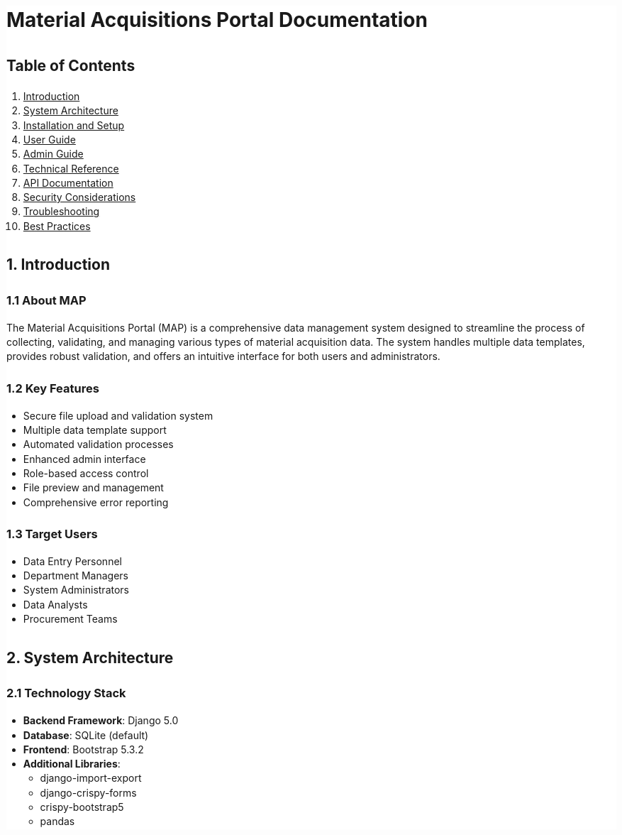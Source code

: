 # Material Acquisitions Portal Documentation

## Table of Contents
1. [Introduction](#1-introduction)
2. [System Architecture](#2-system-architecture)
3. [Installation and Setup](#3-installation-and-setup)
4. [User Guide](#4-user-guide)
5. [Admin Guide](#5-admin-guide)
6. [Technical Reference](#6-technical-reference)
7. [API Documentation](#7-api-documentation)
8. [Security Considerations](#8-security-considerations)
9. [Troubleshooting](#9-troubleshooting)
10. [Best Practices](#10-best-practices)

## 1. Introduction

### 1.1 About MAP
The Material Acquisitions Portal (MAP) is a comprehensive data management system designed to streamline the process of collecting, validating, and managing various types of material acquisition data. The system handles multiple data templates, provides robust validation, and offers an intuitive interface for both users and administrators.

### 1.2 Key Features
- Secure file upload and validation system
- Multiple data template support
- Automated validation processes
- Enhanced admin interface
- Role-based access control
- File preview and management
- Comprehensive error reporting

### 1.3 Target Users
- Data Entry Personnel
- Department Managers
- System Administrators
- Data Analysts
- Procurement Teams

## 2. System Architecture

### 2.1 Technology Stack
- **Backend Framework**: Django 5.0
- **Database**: SQLite (default)
- **Frontend**: Bootstrap 5.3.2
- **Additional Libraries**:
  - django-import-export
  - django-crispy-forms
  - crispy-bootstrap5
  - pandas
